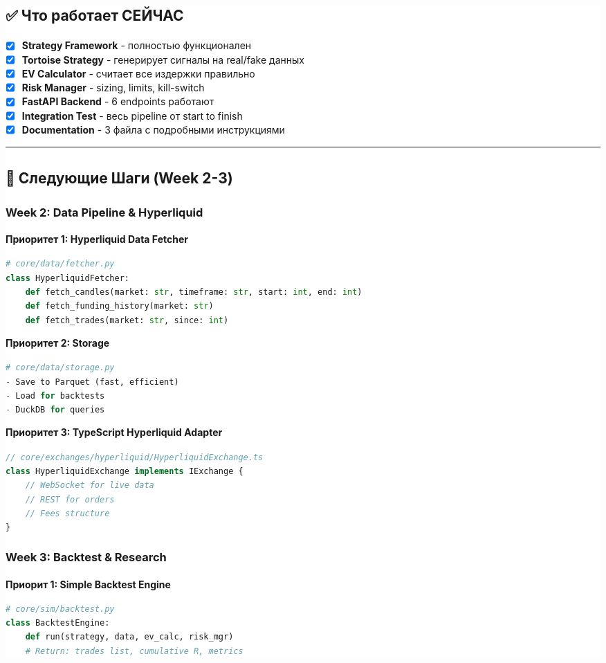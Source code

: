 
## ✅ Что работает СЕЙЧАС

- [x] **Strategy Framework** - полностью функционален
- [x] **Tortoise Strategy** - генерирует сигналы на real/fake данных
- [x] **EV Calculator** - считает все издержки правильно
- [x] **Risk Manager** - sizing, limits, kill-switch
- [x] **FastAPI Backend** - 6 endpoints работают
- [x] **Integration Test** - весь pipeline от start to finish
- [x] **Documentation** - 3 файла с подробными инструкциями

---

## 🎯 Следующие Шаги (Week 2-3)

### Week 2: Data Pipeline & Hyperliquid

**Приоритет 1: Hyperliquid Data Fetcher**
```python
# core/data/fetcher.py
class HyperliquidFetcher:
    def fetch_candles(market: str, timeframe: str, start: int, end: int)
    def fetch_funding_history(market: str)
    def fetch_trades(market: str, since: int)
```

**Приоритет 2: Storage**
```python
# core/data/storage.py
- Save to Parquet (fast, efficient)
- Load for backtests
- DuckDB for queries
```

**Приоритет 3: TypeScript Hyperliquid Adapter**
```typescript
// core/exchanges/hyperliquid/HyperliquidExchange.ts
class HyperliquidExchange implements IExchange {
    // WebSocket for live data
    // REST for orders
    // Fees structure
}
```

### Week 3: Backtest & Research

**Приорит 1: Simple Backtest Engine**
```python
# core/sim/backtest.py
class BacktestEngine:
    def run(strategy, data, ev_calc, risk_mgr)
    # Return: trades list, cumulative R, metrics
```
